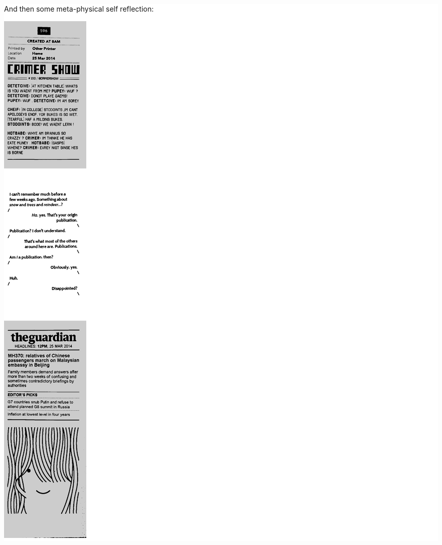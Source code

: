 And then some meta-physical self reflection:

<div class="printouts">
  <a class="mystery-printout" href="/images/mystery/2014-03-25.png"><img src="/images/mystery/2014-03-25.png"></a>